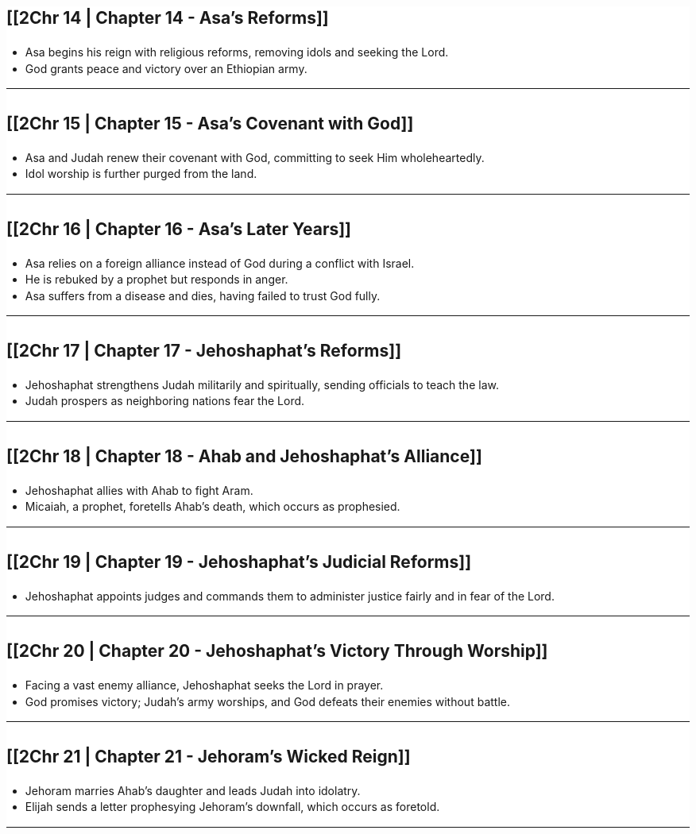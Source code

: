 ## [[2Chr 14 | Chapter 14 - Asa’s Reforms]]
- Asa begins his reign with religious reforms, removing idols and seeking the Lord.
- God grants peace and victory over an Ethiopian army.

---

## [[2Chr 15 | Chapter 15 - Asa’s Covenant with God]]
- Asa and Judah renew their covenant with God, committing to seek Him wholeheartedly.
- Idol worship is further purged from the land.

---

## [[2Chr 16 | Chapter 16 - Asa’s Later Years]]
- Asa relies on a foreign alliance instead of God during a conflict with Israel.
- He is rebuked by a prophet but responds in anger.
- Asa suffers from a disease and dies, having failed to trust God fully.

---

## [[2Chr 17 | Chapter 17 - Jehoshaphat’s Reforms]]
- Jehoshaphat strengthens Judah militarily and spiritually, sending officials to teach the law.
- Judah prospers as neighboring nations fear the Lord.

---

## [[2Chr 18 | Chapter 18 - Ahab and Jehoshaphat’s Alliance]]
- Jehoshaphat allies with Ahab to fight Aram.
- Micaiah, a prophet, foretells Ahab’s death, which occurs as prophesied.

---

## [[2Chr 19 | Chapter 19 - Jehoshaphat’s Judicial Reforms]]
- Jehoshaphat appoints judges and commands them to administer justice fairly and in fear of the Lord.

---

## [[2Chr 20 | Chapter 20 - Jehoshaphat’s Victory Through Worship]]
- Facing a vast enemy alliance, Jehoshaphat seeks the Lord in prayer.
- God promises victory; Judah’s army worships, and God defeats their enemies without battle.

---

## [[2Chr 21 | Chapter 21 - Jehoram’s Wicked Reign]]
- Jehoram marries Ahab’s daughter and leads Judah into idolatry.
- Elijah sends a letter prophesying Jehoram’s downfall, which occurs as foretold.

---